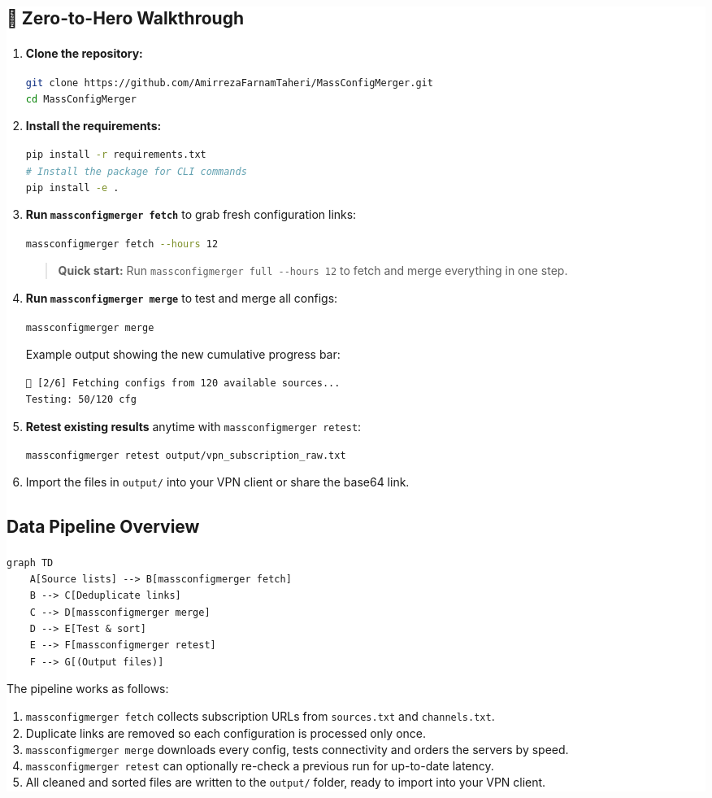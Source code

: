 ## 🏁 Zero-to-Hero Walkthrough

1. **Clone the repository:**
   ```bash
   git clone https://github.com/AmirrezaFarnamTaheri/MassConfigMerger.git
   cd MassConfigMerger
   ```
2. **Install the requirements:**
   ```bash
   pip install -r requirements.txt
   # Install the package for CLI commands
   pip install -e .
   ```
3. **Run `massconfigmerger fetch`** to grab fresh configuration links:
   ```bash
   massconfigmerger fetch --hours 12
   ```
   > **Quick start:** Run `massconfigmerger full --hours 12` to fetch and merge
   > everything in one step.
4. **Run `massconfigmerger merge`** to test and merge all configs:
   ```bash
   massconfigmerger merge
   ```
   Example output showing the new cumulative progress bar:
   ```
   🔄 [2/6] Fetching configs from 120 available sources...
   Testing: 50/120 cfg
   ```
5. **Retest existing results** anytime with `massconfigmerger retest`:
   ```bash
   massconfigmerger retest output/vpn_subscription_raw.txt
   ```
6. Import the files in `output/` into your VPN client or share the base64 link.

## Data Pipeline Overview

```mermaid
graph TD
    A[Source lists] --> B[massconfigmerger fetch]
    B --> C[Deduplicate links]
    C --> D[massconfigmerger merge]
    D --> E[Test & sort]
    E --> F[massconfigmerger retest]
    F --> G[(Output files)]
```
The pipeline works as follows:
1. `massconfigmerger fetch` collects subscription URLs from `sources.txt` and `channels.txt`.
2. Duplicate links are removed so each configuration is processed only once.
3. `massconfigmerger merge` downloads every config, tests connectivity and orders the servers by speed.
4. `massconfigmerger retest` can optionally re-check a previous run for up-to-date latency.
5. All cleaned and sorted files are written to the `output/` folder, ready to import into your VPN client.

